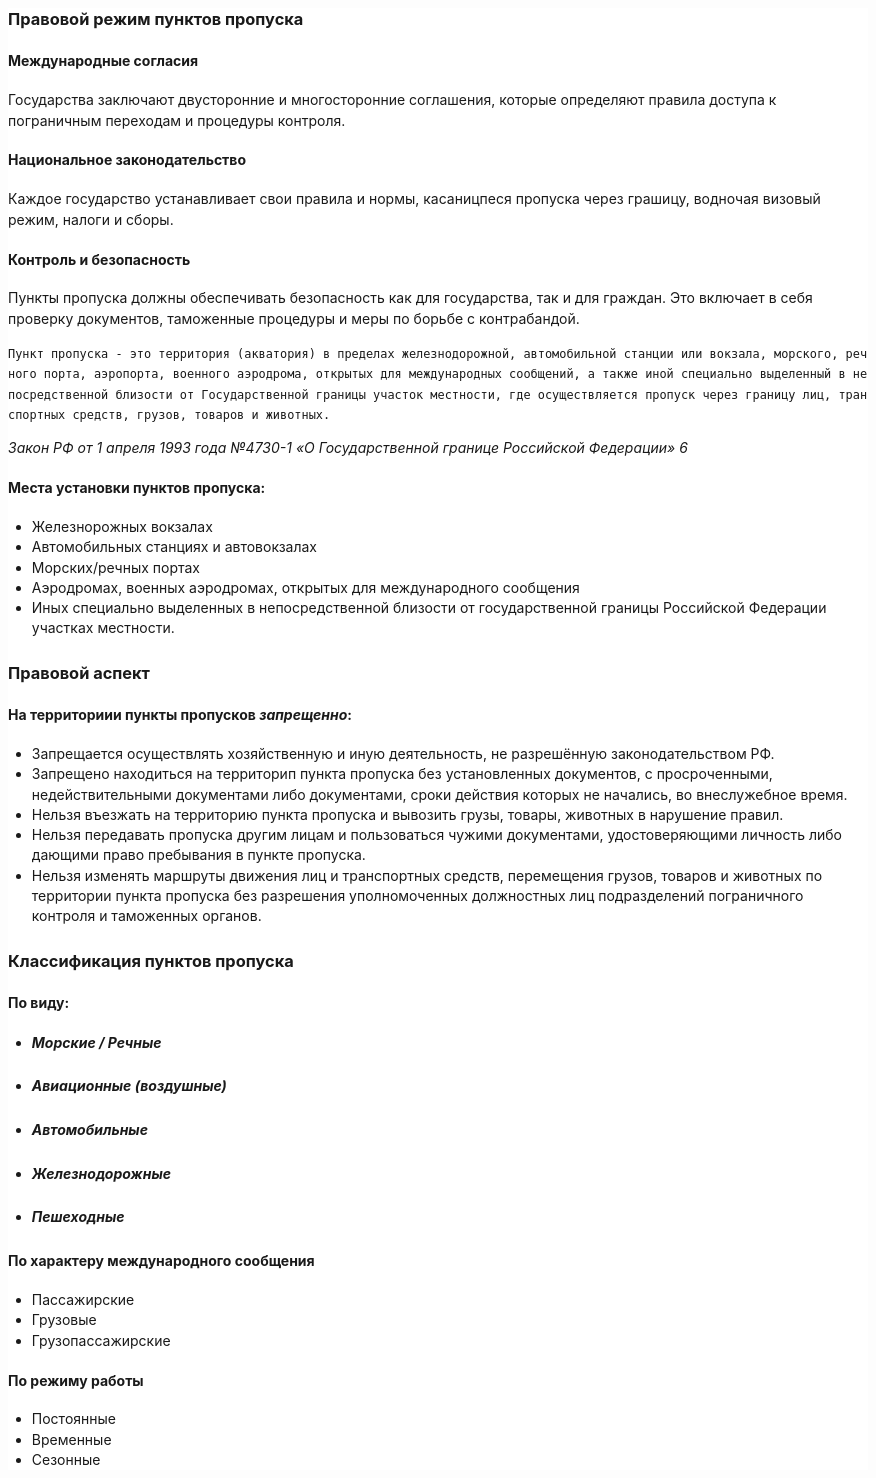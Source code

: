 ### Правовой режим пунктов пропуска
#### Международные согласия 
Государства заключают двусторонние и многосторонние соглашения, которые определяют правила доступа к пограничным переходам и процедуры контроля.
#### Национальное законодательство
Каждое государство устанавливает свои правила и нормы, касаницпеся пропуска через грашицу, водночая визовый режим, налоги и сборы.
#### Контроль и безопасность
Пункты пропуска должны обеспечивать безопасность как для государства, так и для граждан. Это включает в себя проверку документов, таможенные процедуры и меры по борьбе с контрабандой.

``Пункт пропуска - это территория (акватория) в пределах железнодорожной, автомобильной станции или вокзала, морского, речного порта, аэропорта, военного аэродрома, открытых для международных сообщений, а также иной специально выделенный в непосредственной близости от Государственной границы участок местности, где осуществляется пропуск через границу лиц, транспортных средств, грузов, товаров и животных.``

_Закон РФ от 1 апреля 1993 года №4730-1 «О Государственной границе Российской Федерации» 6_


#### Места установки пунктов пропуска:
- Железнорожных вокзалах
- Автомобильных станциях и автовокзалах
- Морских/речных портах 
- Аэродромах, военных аэродромах, открытых для международного сообщения
- Иных специально выделенных в непосредственной близости от государственной границы Российской Федерации участках местности.


### Правовой аспект 

#### На территориии пункты пропусков *запрещенно*:
- Запрещается осуществлять хозяйственную и иную деятельность, не разрешённую законодательством РФ.
- Запрещено находиться на территорип пункта пропуска без установленных документов, с просроченными, недействительными документами либо документами, сроки действия которых не начались, во внеслужебное время.
- Нельзя въезжать на территорию пункта пропуска и вывозить грузы, товары, животных в нарушение правил.
- Нельзя передавать пропуска другим лицам и пользоваться чужими документами, удостоверяющими личность либо дающими право пребывания в пункте пропуска.
- Нельзя изменять маршруты движения лиц и транспортных средств, перемещения грузов, товаров и животных по территории пункта пропуска без разрешения уполномоченных должностных лиц подразделений пограничного контроля и таможенных органов.


### Классификация пунктов пропуска
#### По виду:
- ##### Морские / Речные
- ##### Авиационные (воздушные)
- ##### Автомобильные
- ##### Железнодорожные
- ##### Пешеходные
#### По характеру международного сообщения
- Пассажирские
- Грузовые
- Грузопассажирские
#### По режиму работы
- Постоянные
- Временные
- Сезонные
